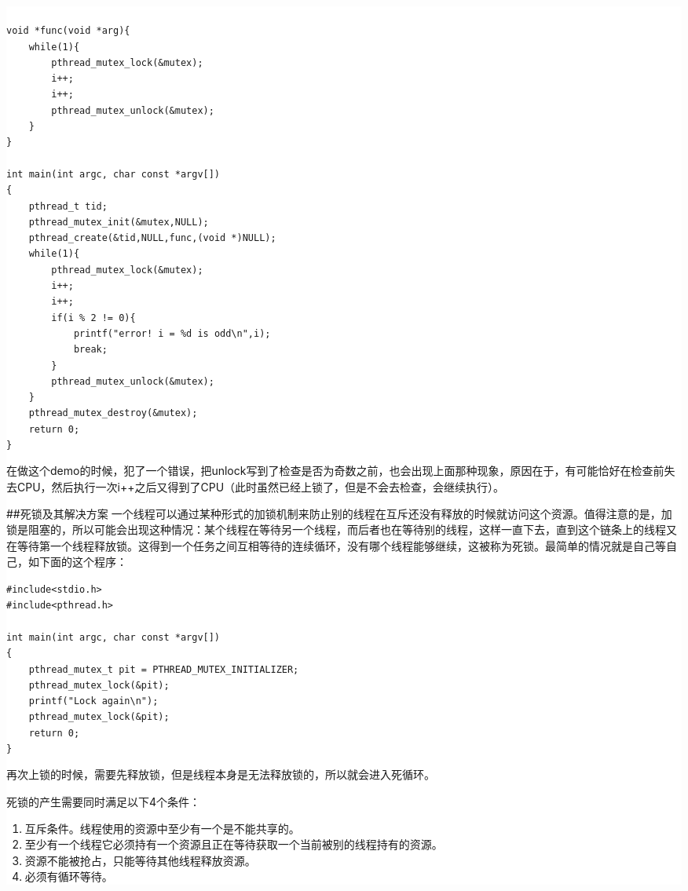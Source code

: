 ```

void *func(void *arg){
    while(1){
        pthread_mutex_lock(&mutex);
        i++;
        i++;
        pthread_mutex_unlock(&mutex);
    }
}

int main(int argc, char const *argv[])
{
    pthread_t tid;
    pthread_mutex_init(&mutex,NULL);
    pthread_create(&tid,NULL,func,(void *)NULL);
    while(1){
        pthread_mutex_lock(&mutex);
        i++;
        i++;
        if(i % 2 != 0){
            printf("error! i = %d is odd\n",i);
            break;
        }
        pthread_mutex_unlock(&mutex);
    }
    pthread_mutex_destroy(&mutex);
    return 0;
}

```
在做这个demo的时候，犯了一个错误，把unlock写到了检查是否为奇数之前，也会出现上面那种现象，原因在于，有可能恰好在检查前失去CPU，然后执行一次i++之后又得到了CPU（此时虽然已经上锁了，但是不会去检查，会继续执行）。

##死锁及其解决方案
一个线程可以通过某种形式的加锁机制来防止别的线程在互斥还没有释放的时候就访问这个资源。值得注意的是，加锁是阻塞的，所以可能会出现这种情况：某个线程在等待另一个线程，而后者也在等待别的线程，这样一直下去，直到这个链条上的线程又在等待第一个线程释放锁。这得到一个任务之间互相等待的连续循环，没有哪个线程能够继续，这被称为死锁。最简单的情况就是自己等自己，如下面的这个程序：
```
#include<stdio.h>
#include<pthread.h>

int main(int argc, char const *argv[])
{
    pthread_mutex_t pit = PTHREAD_MUTEX_INITIALIZER;
    pthread_mutex_lock(&pit);
    printf("Lock again\n");
    pthread_mutex_lock(&pit);
    return 0;
}
```
再次上锁的时候，需要先释放锁，但是线程本身是无法释放锁的，所以就会进入死循环。

死锁的产生需要同时满足以下4个条件：
1. 互斥条件。线程使用的资源中至少有一个是不能共享的。
2. 至少有一个线程它必须持有一个资源且正在等待获取一个当前被别的线程持有的资源。
3. 资源不能被抢占，只能等待其他线程释放资源。
4. 必须有循环等待。
